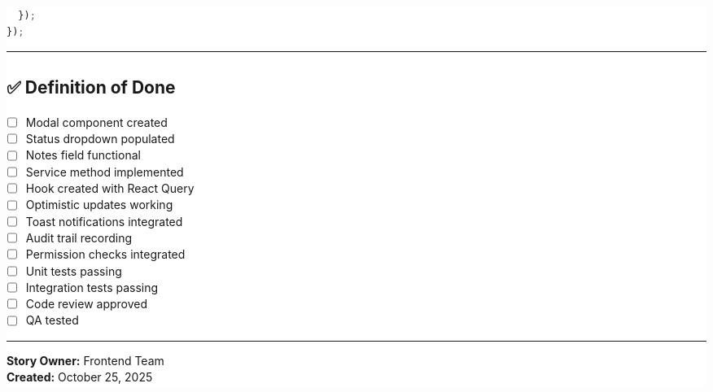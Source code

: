 ```typescript
  });
});
```

---

## ✅ Definition of Done

- [ ] Modal component created
- [ ] Status dropdown populated
- [ ] Notes field functional
- [ ] Service method implemented
- [ ] Hook created with React Query
- [ ] Optimistic updates working
- [ ] Toast notifications integrated
- [ ] Audit trail recording
- [ ] Permission checks integrated
- [ ] Unit tests passing
- [ ] Integration tests passing
- [ ] Code review approved
- [ ] QA tested

---

**Story Owner:** Frontend Team  
**Created:** October 25, 2025
